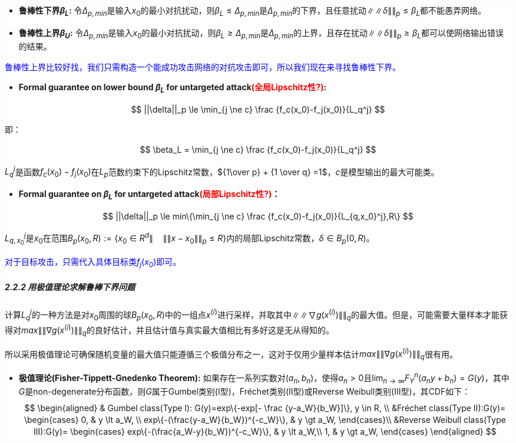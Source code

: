 * **鲁棒性下界$\beta_L$:** 令$\Delta_{p,min}$是输入$x_0$的最小对抗扰动，则$\beta_L \le \Delta_{p,min}$是$\Delta_{p,min}$的下界，且任意扰动$\|\|\delta\|\|_p \le \beta_L$都不能愚弄网络。

* **鲁棒性上界$\beta_U$:** 令$\Delta_{p,min}$是输入$x_0$的最小对抗扰动，则$\beta_L \ge \Delta_{p,min}$是$\Delta_{p,min}$的上界，且存在扰动$\|\|\delta\|\|_p \ge \beta_L$都可以使网络输出错误的结果。

<font color = 'blue'>鲁棒性上界比较好找，我们只需构造一个能成功攻击网络的对抗攻击即可，所以我们现在来寻找鲁棒性下界。</font>

* **Formal guarantee on lower bound $\beta_L$ for untargeted attack<font color ='red'>(全局Lipschitz性?)</font>:**

$$
||\delta||_p \le \min_{j \ne c} \frac {f_c(x_0)-f_j(x_0)}{L_q^j}
$$

即：

$$
\beta_L = \min_{j \ne c} \frac {f_c(x_0)-f_j(x_0)}{L_q^j}
$$

$L_q^j$是函数$f_c(x_0)-f_j(x_0)$在$L_p$范数约束下的Lipschitz常数，${1\over p} + {1 \over q} =1$，$c$是模型输出的最大可能类。


* **Formal guarantee on $\beta_L$ for untargeted attack<font color ='red'>(局部Lipschitz性?)</font>：**

$$
||\delta||_p \le min\{\min_{j \ne c} \frac {f_c(x_0)-f_j(x_0)}{L_{q,x_0}^j},R\}
$$

$L_{q,x_0}^j$是$x_0$在范围$B_p(x_0,R):=\lbrace x_0 \in R^d\| \quad \|\| x-x_0\|\|_p \le R\rbrace$内的局部Lipschitz常数，$\delta \in B_p(0,R)$。

<font color = 'blue'>对于目标攻击，只需代入具体目标类$f_j(x_0)$即可。</font>


##### 2.2.2 用极值理论求解鲁棒下界问题

计算$L_q^j$的一种方法是对$x_0$周围的球$B_p(x_0,R)$中的一组点$x^{(i)}$进行采样，并取其中$\|\|\nabla g(x^{(i)})\|\|_q$的最大值。但是，可能需要大量样本才能获得对$max\|\|\nabla g(x^{(i)})\|\|_q$的良好估计，并且估计值与真实最大值相比有多好这是无从得知的。

所以采用极值理论可确保随机变量的最大值只能遵循三个极值分布之一，这对于仅用少量样本估计$max\|\|\nabla g(x^{(i)})\|\|_q$很有用。

* **极值理论(Fisher-Tippett-Gnedenko Theorem):**
如果存在一系列实数对$(a_n,b_n)$，使得$a_n \gt 0$且$\lim_{n \rightarrow \infty} F_Y^n(a_ny+b_n)=G(y)$，其中$G$是non-degenerate分布函数，则$G$属于Gumbel类别(I型)，Fréchet类别(II型)或Reverse Weibull类别(III型)，其CDF如下：
$$
\begin{aligned}
& Gumbel class(Type I): G(y)=exp\{-exp[- \frac {y-a_W}{b_W}]\}, y \in R,  \\
&Fréchet class(Type II):G(y)=
\begin{cases}
0, & y \lt a_W, \\
exp\{-(\frac{y-a_W}{b_W})^{-c_W}\}, & y \gt a_W,
\end{cases}\\
&Reverse Weibull  class(Type III):G(y)=
\begin{cases}
exp\{-(\frac{a_W-y}{b_W})^{-c_W}\}, & y \lt a_W,\\
1, & y \gt a_W, 
\end{cases} 
\end{aligned}
$$
